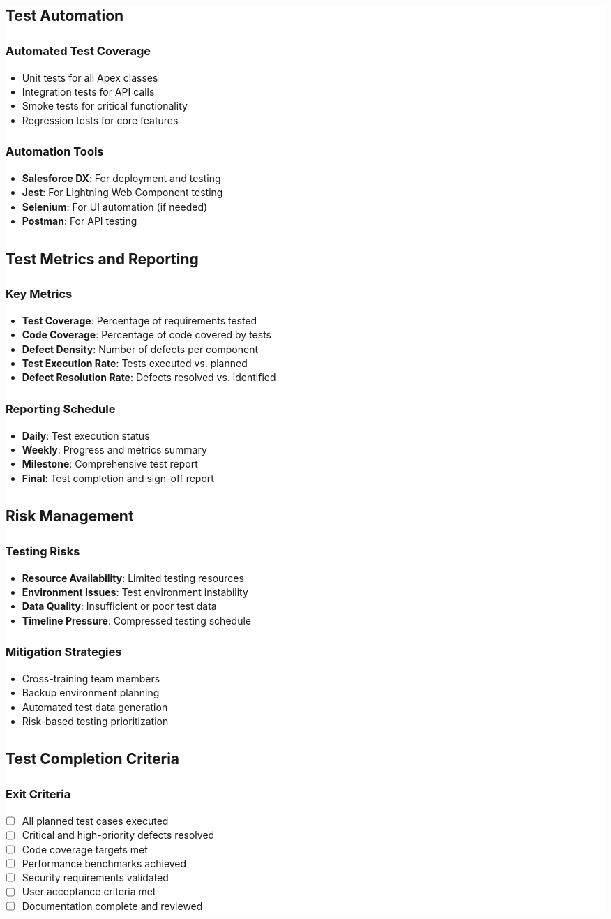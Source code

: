 ## Test Automation

### Automated Test Coverage
- Unit tests for all Apex classes
- Integration tests for API calls
- Smoke tests for critical functionality
- Regression tests for core features

### Automation Tools
- **Salesforce DX**: For deployment and testing
- **Jest**: For Lightning Web Component testing
- **Selenium**: For UI automation (if needed)
- **Postman**: For API testing

## Test Metrics and Reporting

### Key Metrics
- **Test Coverage**: Percentage of requirements tested
- **Code Coverage**: Percentage of code covered by tests
- **Defect Density**: Number of defects per component
- **Test Execution Rate**: Tests executed vs. planned
- **Defect Resolution Rate**: Defects resolved vs. identified

### Reporting Schedule
- **Daily**: Test execution status
- **Weekly**: Progress and metrics summary
- **Milestone**: Comprehensive test report
- **Final**: Test completion and sign-off report

## Risk Management

### Testing Risks
- **Resource Availability**: Limited testing resources
- **Environment Issues**: Test environment instability
- **Data Quality**: Insufficient or poor test data
- **Timeline Pressure**: Compressed testing schedule

### Mitigation Strategies
- Cross-training team members
- Backup environment planning
- Automated test data generation
- Risk-based testing prioritization

## Test Completion Criteria

### Exit Criteria
- [ ] All planned test cases executed
- [ ] Critical and high-priority defects resolved
- [ ] Code coverage targets met
- [ ] Performance benchmarks achieved
- [ ] Security requirements validated
- [ ] User acceptance criteria met
- [ ] Documentation complete and reviewed
